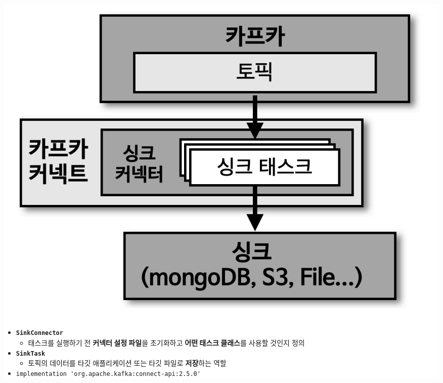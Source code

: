 ![](./img/sink-connector.png)

- **`SinkConnector`**
  - 태스크를 실행하기 전 **커넥터 설정 파일**을 초기화하고 **어떤 태스크 클래스**를 사용할 것인지 정의
- **`SinkTask`**
  - 토픽의 데이터를 타깃 애플리케이션 또는 타깃 파일로 **저장**하는 역할
- `implementation 'org.apache.kafka:connect-api:2.5.0'`
